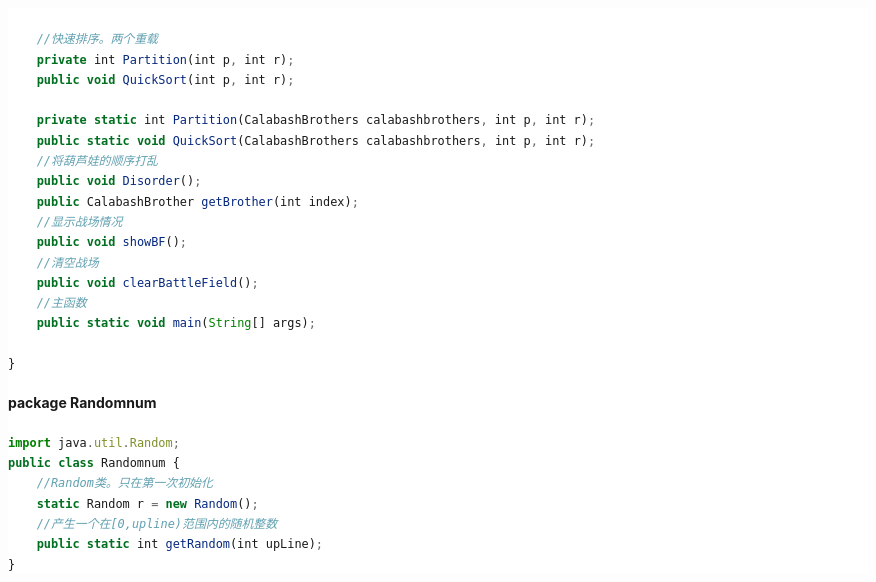```javascript
	
	//快速排序。两个重载
	private int Partition(int p, int r);
	public void QuickSort(int p, int r);
	
	private static int Partition(CalabashBrothers calabashbrothers, int p, int r);
	public static void QuickSort(CalabashBrothers calabashbrothers, int p, int r);
	//将葫芦娃的顺序打乱
	public void Disorder();
	public CalabashBrother getBrother(int index);
	//显示战场情况
	public void showBF();
	//清空战场
	public void clearBattleField();
	//主函数
	public static void main(String[] args);
	
}
```
#### package Randomnum
```javascript
import java.util.Random;
public class Randomnum {
	//Random类。只在第一次初始化
	static Random r = new Random();
	//产生一个在[0,upline)范围内的随机整数
	public static int getRandom(int upLine);
}
```